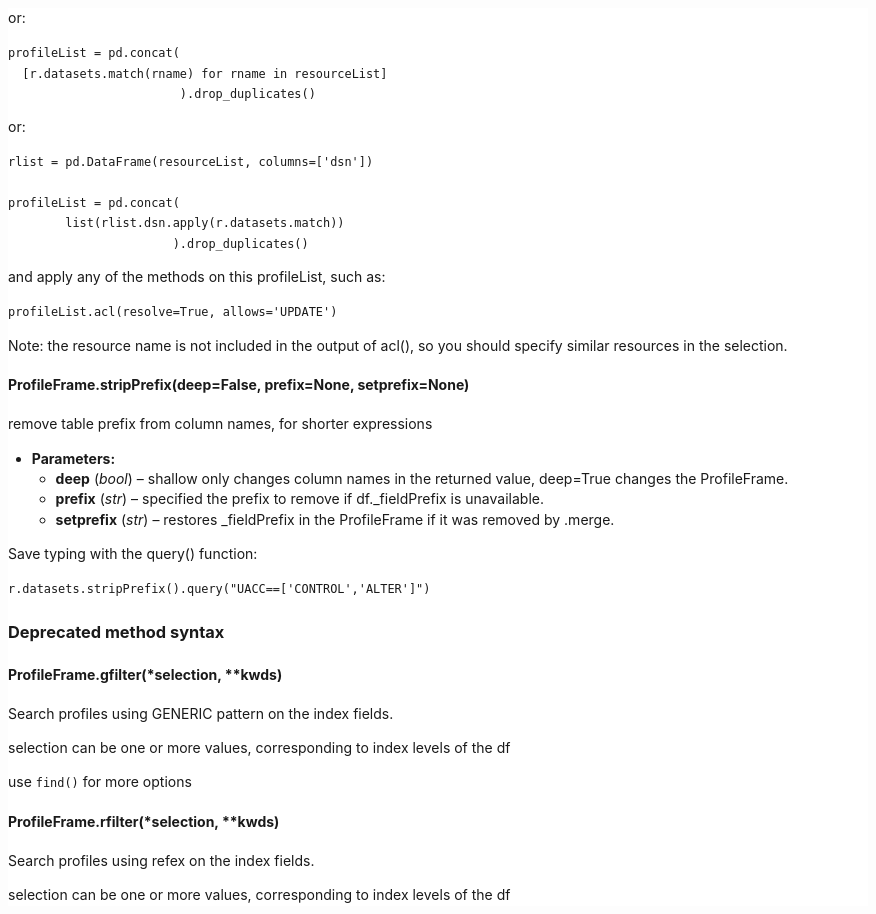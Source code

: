or:

```default
profileList = pd.concat(
  [r.datasets.match(rname) for rname in resourceList]
                        ).drop_duplicates()
```

or:

```default
rlist = pd.DataFrame(resourceList, columns=['dsn'])

profileList = pd.concat(
        list(rlist.dsn.apply(r.datasets.match))
                       ).drop_duplicates()
```

and apply any of the methods on this profileList, such as:

```default
profileList.acl(resolve=True, allows='UPDATE')
```

Note: the resource name is not included in the output of acl(), so you should specify similar resources in the selection.

#### ProfileFrame.stripPrefix(deep=False, prefix=None, setprefix=None)

remove table prefix from column names, for shorter expressions

* **Parameters:**
  * **deep** (*bool*) – shallow only changes column names in the returned value, deep=True changes the ProfileFrame.
  * **prefix** (*str*) – specified the prefix to remove if df._fieldPrefix is unavailable.
  * **setprefix** (*str*) – restores \_fieldPrefix in the ProfileFrame if it was removed by .merge.

Save typing with the query() function:

```default
r.datasets.stripPrefix().query("UACC==['CONTROL','ALTER']")
```

### Deprecated method syntax

#### ProfileFrame.gfilter(\*selection, \*\*kwds)

Search profiles using GENERIC pattern on the index fields.

selection can be one or more values, corresponding to index levels of the df

use `find()` for more options

#### ProfileFrame.rfilter(\*selection, \*\*kwds)

Search profiles using refex on the index fields.

selection can be one or more values, corresponding to index levels of the df
